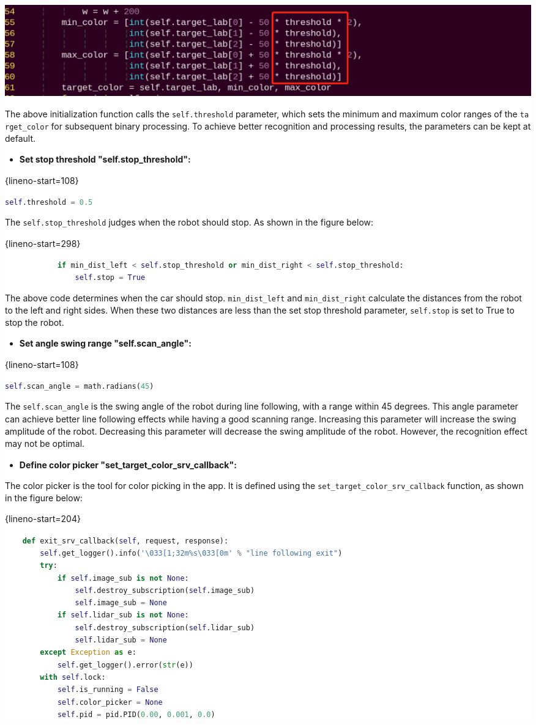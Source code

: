 <img  class="common_img" src="../_static/media/8.opencv_course/9.5/media/image14.png"  />

The above initialization function calls the `self.threshold` parameter, which sets the minimum and maximum color ranges of the `target_color` for subsequent binary processing. To achieve better recognition and processing results, the parameters can be kept at default.

* **Set stop threshold "self.stop_threshold":**

{lineno-start=108}

```python
self.threshold = 0.5
```

The `self.stop_threshold` judges when the robot should stop. As shown in the figure below:

{lineno-start=298}

```python
            if min_dist_left < self.stop_threshold or min_dist_right < self.stop_threshold:
                self.stop = True
```

The above code determines when the car should stop. `min_dist_left` and `min_dist_right` calculate the distances from the robot to the left and right sides. When these two distances are less than the set stop threshold parameter, `self.stop` is set to True to stop the robot.

* **Set angle swing range "self.scan_angle":**

{lineno-start=108}

```python
self.scan_angle = math.radians(45)
```

The `self.scan_angle` is the swing angle of the robot during line following, with a range within 45 degrees. This angle parameter can achieve better line following effects while having a good scanning range. Increasing this parameter will increase the swing amplitude of the robot. Decreasing this parameter will decrease the swing amplitude of the robot. However, the recognition effect may not be optimal.

* **Define color picker "set_target_color_srv_callback":**

The color picker is the tool for color picking in the app. It is defined using the `set_target_color_srv_callback` function, as shown in the figure below:

{lineno-start=204}

```python
    def exit_srv_callback(self, request, response):
        self.get_logger().info('\033[1;32m%s\033[0m' % "line following exit")
        try:
            if self.image_sub is not None:
                self.destroy_subscription(self.image_sub)
                self.image_sub = None
            if self.lidar_sub is not None:
                self.destroy_subscription(self.lidar_sub)
                self.lidar_sub = None
        except Exception as e:
            self.get_logger().error(str(e))
        with self.lock:
            self.is_running = False
            self.color_picker = None
            self.pid = pid.PID(0.00, 0.001, 0.0)
```